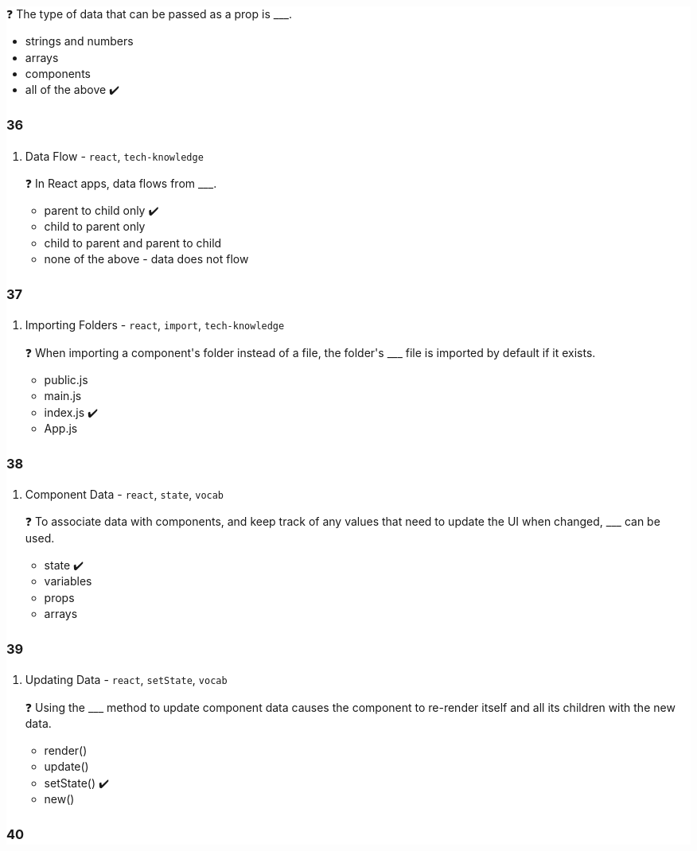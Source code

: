    ❓ The type of data that can be passed as a prop is \_\_\_.

   - strings and numbers
   - arrays
   - components
   - all of the above ✔️

### 36

1. Data Flow - `react`, `tech-knowledge`

   ❓ In React apps, data flows from \_\_\_.

   - parent to child only ✔️
   - child to parent only
   - child to parent and parent to child
   - none of the above - data does not flow

### 37

1. Importing Folders - `react`, `import`, `tech-knowledge`

   ❓ When importing a component's folder instead of a file, the folder's \_\_\_ file is imported by default if it exists.

   - public.js
   - main.js
   - index.js ✔️
   - App.js

### 38

1. Component Data - `react`, `state`, `vocab`

   ❓ To associate data with components, and keep track of any values that need to update the UI when changed, \_\_\_ can be used.

   - state ✔️
   - variables
   - props
   - arrays

### 39

1. Updating Data - `react`, `setState`, `vocab`

   ❓ Using the \_\_\_ method to update component data causes the component to re-render itself and all its children with the new data.

   - render()
   - update()
   - setState() ✔️
   - new()

### 40
